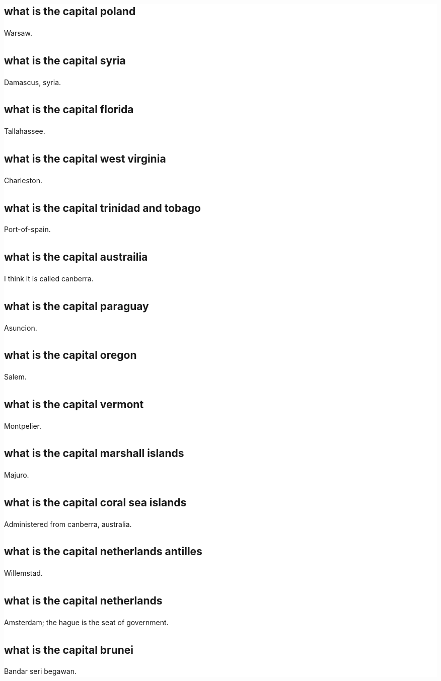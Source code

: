 ## what is the capital poland
Warsaw.

## what is the capital syria
Damascus, syria.

## what is the capital florida
Tallahassee.

## what is the capital west virginia
Charleston.

## what is the capital trinidad and tobago
Port-of-spain.

## what is the capital austrailia
I think it is called canberra.

## what is the capital paraguay
Asuncion.

## what is the capital oregon
Salem.

## what is the capital vermont
Montpelier.

## what is the capital marshall islands
Majuro.

## what is the capital coral sea islands
Administered from canberra, australia.

## what is the capital netherlands antilles
Willemstad.

## what is the capital netherlands
Amsterdam; the hague is the seat of government.

## what is the capital brunei
Bandar seri begawan.

